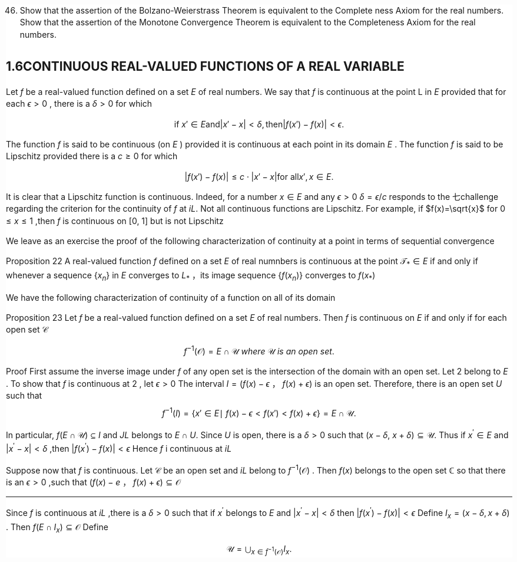 46. Show that the assertion of the Bolzano-Weierstrass Theorem is equivalent to the Complete ness Axiom for the real numbers. Show that the assertion of the Monotone Convergence Theorem is equivalent to the Completeness Axiom for the real numbers.

## 1.6CONTINUOUS REAL-VALUED FUNCTIONS OF A REAL VARIABLE

Let $f$ be a real-valued function defined on a set $E$ of real numbers. We say that $f$ is continuous at the point L in $E$ provided that for each $\epsilon>0$ , there is a $\delta>0$ for which

$$\text{if }x'\in E\text{and}|x'-x|<\delta,\text{then}|f(x')-f(x)|<\epsilon.$$

The function $f$ is said to be continuous (on $E$ ) provided it is continuous at each point in its domain $E$ . The function $f$ is said to be Lipschitz provided there is a $c\geq0$ for which

$$|f(x')-f(x)|\leq c\cdot|x'-x|\text{for all}x',x\in E.$$

It is clear that a Lipschitz function is continuous. Indeed, for a number $x\in E$ and any $\epsilon>0$ $\delta=\epsilon/c$ responds to the 七challenge regarding the criterion for the continuity of $f$ at $iL.$ Not all continuous functions are Lipschitz. For example, if $f(x)=\sqrt{x}$ for $0\leq x\leq1$ ,then $f$ is continuous on [0, 1] but is not Lipschitz

We leave as an exercise the proof of the following characterization of continuity at a point in terms of sequential convergence

Proposition 22 A real-valued function $f$ defined on a set $E$ of real numnbers is continuous at the point ${\mathcal{T}}_{*}\in E$ if and only if whenever a sequence $\{x_n\}$ in $E$ converges to $L_{*}$ ，its image sequence $\{f(x_{n})\}$ converges to $f(x_{*})$

We have the following characterization of continuity of a function on all of its domain

Proposition 23 Let $f$ be a real-valued function defined on a set $E$ of real numbers. Then $f$ is continuous on $E$ if and only if for each open set $\mathcal{C}$

$$f^{-1}(\mathcal{O})=E\cap\mathcal{U}\:where\:\mathcal{U}\:is\:an\:open\:set.$$

Proof First assume the inverse image under $f$ of any open set is the intersection of the domain with an open set. Let 2 belong to $E$ . To show that $f$ is continuous at 2 , let $\epsilon>0$ The interval $I=(f(x)-\epsilon$ ， $f(x)+\epsilon)$ is an open set. Therefore, there is an open set $U$ such that
$$f^{-1}(I)=\{x'\in E\mid\:f(x)-\epsilon<f(x')<f(x)+\epsilon\}=E\cap\mathcal{U}.$$

In particular, $f(E\cap\mathcal{U})\subseteq I$ and $JL$ belongs to $E\cap U.$ Since $U$ is open, there is a $\delta>0$ such that $( x- \delta$, $x+ \delta ) \subseteq \mathcal{U} .$ Thus if $x^{\prime}\in E$ and $\left|x^{\prime}-x\right|<\delta$ ,then $|f(x^{\prime})-f(x)|<\epsilon$ Hence $f$ i continuous at $iL$

Suppose now that $f$ is continuous. Let $\mathcal{C}$ be an open set and $iL$ belong to $f^{-1}(\mathcal{O})$ . Then $f(x)$ belongs to the open set $\mathbb{C}$ so that there is an $\epsilon>0$ ,such that $(f(x)-e$ ， $f(x)+\epsilon)\subseteq\mathcal{O}$

------------------------------------------------------------------

Since $f$ is continuous at $iL$ ,there is a $\delta>0$ such that if $x^{\prime}$ belongs to $E$ and $\left|x^{\prime}-x\right|<\delta$ then $\left|f(x^{\prime})-f(x)\right|<\epsilon$ Define $I_{x}=(x-\delta,x+\delta)$ . Then $f(E\cap I_{x})\subseteq\mathcal{O}$ Define

$$\mathcal{U}=\bigcup_{x\in f^{-1}(\mathcal{O})}I_x.$$
